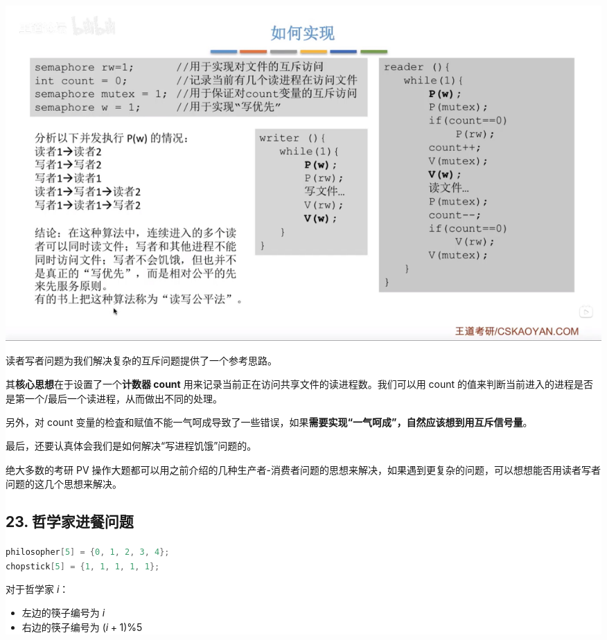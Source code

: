 ![读者写者问题读写公平法](images/reader-writer-question4.jpg)

读者写者问题为我们解决复杂的互斥问题提供了一个参考思路。

其**核心思想**在于设置了一个**计数器 count** 用来记录当前正在访问共享文件的读进程数。我们可以用 count 的值来判断当前进入的进程是否是第一个/最后一个读进程，从而做出不同的处理。

另外，对 count 变量的检査和赋值不能一气呵成导致了一些错误，如果**需要实现“一气呵成”，自然应该想到用互斥信号量**。

最后，还要认真体会我们是如何解决“写进程饥饿”问题的。

绝大多数的考研 PV 操作大题都可以用之前介绍的几种生产者-消费者问题的思想来解决，如果遇到更复杂的问题，可以想想能否用读者写者问题的这几个思想来解决。

## 23. 哲学家进餐问题

```cpp
philosopher[5] = {0, 1, 2, 3, 4};
chopstick[5] = {1, 1, 1, 1, 1};
```

对于哲学家 $i$：

- 左边的筷子编号为 $i$
- 右边的筷子编号为 $(i+1) \% 5$

